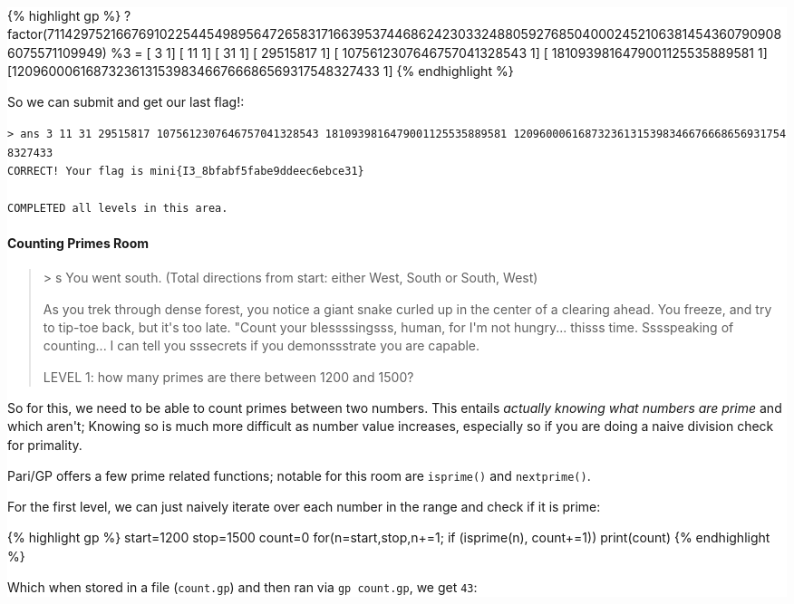 {% highlight gp %}
? factor(71142975216676910225445498956472658317166395374468624230332488059276850400024521063814543607909086075571109949)
%3 =
[                                                3 1]
[                                               11 1]
[                                               31 1]
[                                         29515817 1]
[                        1075612307646757041328543 1]
[                     1810939816479001125535889581 1]
[1209600061687323613153983466766686569317548327433 1]
{% endhighlight %}

So we can submit and get our last flag!:

```
> ans 3 11 31 29515817 1075612307646757041328543 1810939816479001125535889581 1209600061687323613153983466766686569317548327433
CORRECT! Your flag is mini{I3_8bfabf5fabe9ddeec6ebce31}

COMPLETED all levels in this area.
```

#### Counting Primes Room

> \> s
> You went south. (Total directions from start: either West, South or South, West)
>
> As you trek through dense forest, you notice a giant snake curled up in the
> center of a clearing ahead. You freeze, and try to tip-toe back, but it's too
> late. "Count your blessssingsss, human, for I'm not hungry... thisss time.
> Sssspeaking of counting... I can tell you sssecrets if you demonssstrate you
> are capable.
>
> LEVEL 1: how many primes are there between 1200 and 1500?

So for this, we need to be able to count primes between two numbers. This entails _actually knowing what numbers are prime_ and which aren't; Knowing so is much more difficult as number value increases, especially so if you are doing a naive division check for primality.

Pari/GP offers a few prime related functions; notable for this room are `isprime()` and `nextprime()`.

For the first level, we can just naively iterate over each number in the range and check if it is prime:

{% highlight gp %}
start=1200
stop=1500
count=0
for(n=start,stop,n+=1; if (isprime(n), count+=1))
print(count)
{% endhighlight %}

Which when stored in a file (`count.gp`) and then ran via `gp count.gp`, we get `43`:
